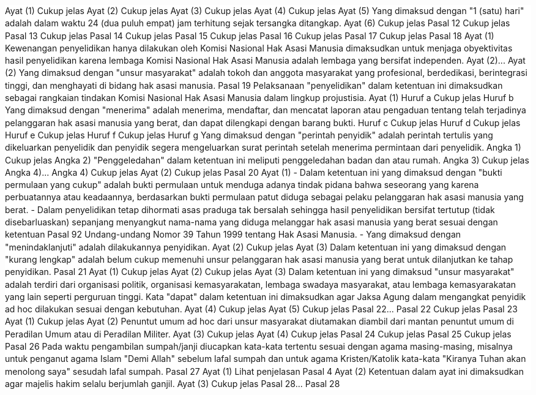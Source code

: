 Ayat (1) Cukup jelas Ayat (2) Cukup jelas Ayat (3) Cukup jelas Ayat (4) Cukup jelas Ayat (5) Yang dimaksud dengan "1 (satu) hari" adalah dalam waktu 24 (dua puluh empat) jam terhitung sejak tersangka ditangkap. Ayat (6) Cukup jelas
Pasal 12
Cukup jelas
Pasal 13
Cukup jelas
Pasal 14
Cukup jelas
Pasal 15
Cukup jelas
Pasal 16
Cukup jelas
Pasal 17
Cukup jelas
Pasal 18
Ayat (1) Kewenangan penyelidikan hanya dilakukan oleh Komisi Nasional Hak Asasi Manusia dimaksudkan untuk menjaga obyektivitas hasil penyelidikan karena lembaga Komisi Nasional Hak Asasi Manusia adalah lembaga yang bersifat independen. Ayat (2)... Ayat (2) Yang dimaksud dengan "unsur masyarakat" adalah tokoh dan anggota masyarakat yang profesional, berdedikasi, berintegrasi tinggi, dan menghayati di bidang hak asasi manusia. Pasal 19 Pelaksanaan "penyelidikan" dalam ketentuan ini dimaksudkan sebagai rangkaian tindakan Komisi Nasional Hak Asasi Manusia dalam lingkup projustisia. Ayat (1) Huruf a Cukup jelas Huruf b Yang dimaksud dengan "menerima" adalah menerima, mendaftar, dan mencatat laporan atau pengaduan tentang telah terjadinya pelanggaran hak asasi manusia yang berat, dan dapat dilengkapi dengan barang bukti. Huruf c Cukup jelas Huruf d Cukup jelas Huruf e Cukup jelas Huruf f Cukup jelas Huruf g Yang dimaksud dengan "perintah penyidik" adalah perintah tertulis yang dikeluarkan penyelidik dan penyidik segera mengeluarkan surat perintah setelah menerima permintaan dari penyelidik. Angka 1) Cukup jelas Angka 2) "Penggeledahan" dalam ketentuan ini meliputi penggeledahan badan dan atau rumah. Angka 3) Cukup jelas Angka 4)... Angka 4) Cukup jelas Ayat (2) Cukup jelas
Pasal 20
Ayat (1) - Dalam ketentuan ini yang dimaksud dengan "bukti permulaan yang cukup" adalah bukti permulaan untuk menduga adanya tindak pidana bahwa seseorang yang karena perbuatannya atau keadaannya, berdasarkan bukti permulaan patut diduga sebagai pelaku pelanggaran hak asasi manusia yang berat. - Dalam penyelidikan tetap dihormati asas praduga tak bersalah sehingga hasil penyelidikan bersifat tertutup (tidak disebarluaskan) sepanjang menyangkut nama-nama yang diduga melanggar hak asasi manusia yang berat sesuai dengan ketentuan Pasal 92 Undang-undang Nomor 39 Tahun 1999 tentang Hak Asasi Manusia. - Yang dimaksud dengan "menindaklanjuti" adalah dilakukannya penyidikan. Ayat (2) Cukup jelas Ayat (3) Dalam ketentuan ini yang dimaksud dengan "kurang lengkap" adalah belum cukup memenuhi unsur pelanggaran hak asasi manusia yang berat untuk dilanjutkan ke tahap penyidikan.
Pasal 21
Ayat (1) Cukup jelas Ayat (2) Cukup jelas Ayat (3) Dalam ketentuan ini yang dimaksud "unsur masyarakat" adalah terdiri dari organisasi politik, organisasi kemasyarakatan, lembaga swadaya masyarakat, atau lembaga kemasyarakatan yang lain seperti perguruan tinggi. Kata "dapat" dalam ketentuan ini dimaksudkan agar Jaksa Agung dalam mengangkat penyidik ad hoc dilakukan sesuai dengan kebutuhan. Ayat (4) Cukup jelas Ayat (5) Cukup jelas Pasal 22...
Pasal 22
Cukup jelas
Pasal 23
Ayat (1) Cukup jelas Ayat (2) Penuntut umum ad hoc dari unsur masyarakat diutamakan diambil dari mantan penuntut umum di Peradilan Umum atau di Peradilan Militer. Ayat (3) Cukup jelas Ayat (4) Cukup jelas
Pasal 24
Cukup jelas
Pasal 25
Cukup jelas Pasal 26 Pada waktu pengambilan sumpah/janji diucapkan kata-kata tertentu sesuai dengan agama masing-masing, misalnya untuk penganut agama Islam "Demi Allah" sebelum lafal sumpah dan untuk agama Kristen/Katolik kata-kata "Kiranya Tuhan akan menolong saya" sesudah lafal sumpah.
Pasal 27
Ayat (1) Lihat penjelasan Pasal 4 Ayat (2) Ketentuan dalam ayat ini dimaksudkan agar majelis hakim selalu berjumlah ganjil. Ayat (3) Cukup jelas Pasal 28...
Pasal 28